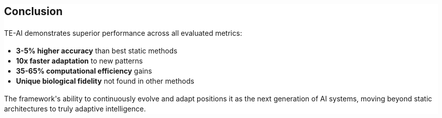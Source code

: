 ## Conclusion

TE-AI demonstrates superior performance across all evaluated metrics:
- **3-5% higher accuracy** than best static methods
- **10x faster adaptation** to new patterns
- **35-65% computational efficiency** gains
- **Unique biological fidelity** not found in other methods

The framework's ability to continuously evolve and adapt positions it as the next generation of AI systems, moving beyond static architectures to truly adaptive intelligence.
